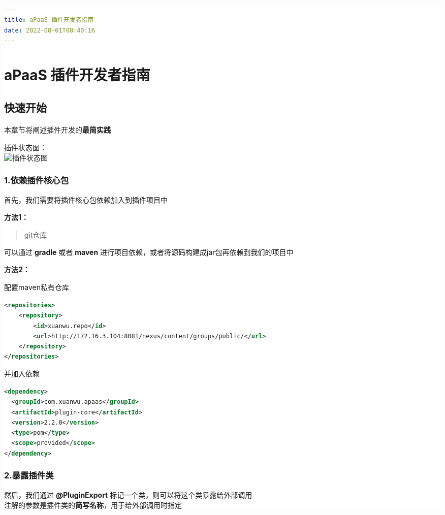 ```yaml
---
title: aPaaS 插件开发者指南
date: 2022-08-01T08:40:16
---
```


# aPaaS 插件开发者指南

## 快速开始

本章节将阐述插件开发的**最简实践**

插件状态图：  
![插件状态图](http://apaas.wxchina.com:8881/wp-content/uploads/%E6%8F%92%E4%BB%B6%E7%8A%B6%E6%80%81%E5%9B%BE.png)

### 1.依赖插件核心包

首先，我们需要将插件核心包依赖加入到插件项目中

**方法1：**

> git仓库

可以通过 **gradle** 或者 **maven** 进行项目依赖，或者将源码构建成jar包再依赖到我们的项目中

**方法2：**

配置maven私有仓库

```xml
<repositories>
    <repository>
        <id>xuanwu.repo</id>
        <url>http://172.16.3.104:8081/nexus/content/groups/public/</url>
    </repository>
</repositories>
```

并加入依赖

```xml
<dependency>
  <groupId>com.xuanwu.apaas</groupId>
  <artifactId>plugin-core</artifactId>
  <version>2.2.0</version>
  <type>pom</type>
  <scope>provided</scope>
</dependency>
```

### 2.暴露插件类

然后，我们通过 **@PluginExport** 标记一个类，则可以将这个类暴露给外部调用  
注解的参数是插件类的**简写名称**，用于给外部调用时指定
